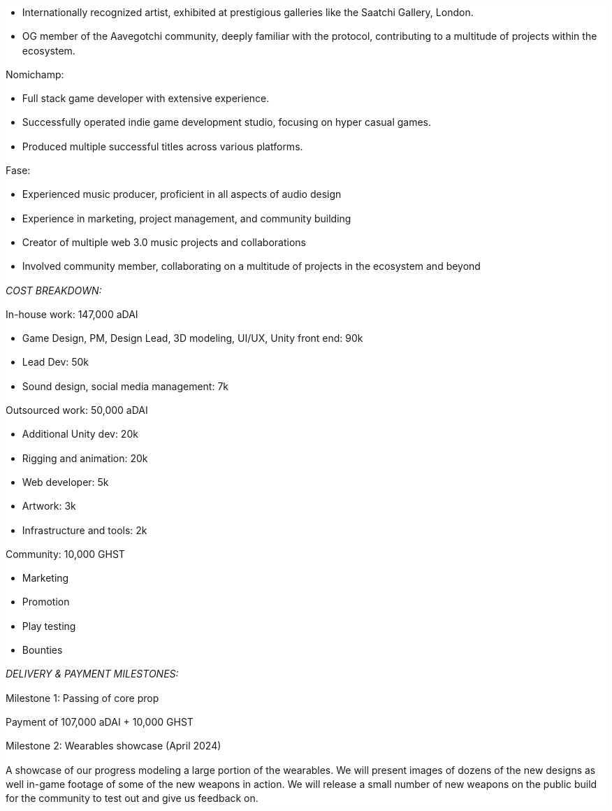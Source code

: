 * Internationally recognized artist, exhibited at prestigious galleries like the Saatchi Gallery, London.

* OG member of the Aavegotchi community, deeply familiar with the protocol, contributing to a multitude of projects within the ecosystem.

Nomichamp:

* Full stack game developer with extensive experience.

* Successfully operated indie game development studio, focusing on hyper casual games.

* Produced multiple successful titles across various platforms.

Fase:

* Experienced music producer, proficient in all aspects of audio design

* Experience in marketing, project management, and community building

* Creator of multiple web 3.0 music projects and collaborations

* Involved community member, collaborating on a multitude of projects in the ecosystem and beyond

*COST BREAKDOWN:*

In-house work: 147,000 aDAI

* Game Design, PM, Design Lead, 3D modeling, UI/UX, Unity front end: 90k

* Lead Dev: 50k

* Sound design, social media management: 7k

Outsourced work: 50,000 aDAI

* Additional Unity dev: 20k

* Rigging and animation: 20k

* Web developer: 5k

* Artwork: 3k

* Infrastructure and tools: 2k

Community: 10,000 GHST

* Marketing

* Promotion

* Play testing

* Bounties

*DELIVERY & PAYMENT MILESTONES:*

Milestone 1: Passing of core prop

Payment of 107,000 aDAI + 10,000 GHST

Milestone 2: Wearables showcase (April 2024)

A showcase of our progress modeling a large portion of the wearables. We will present images of dozens of the new designs as well in-game footage of some of the new weapons in action. We will release a small number of new weapons on the public build for the community to test out and give us feedback on.
